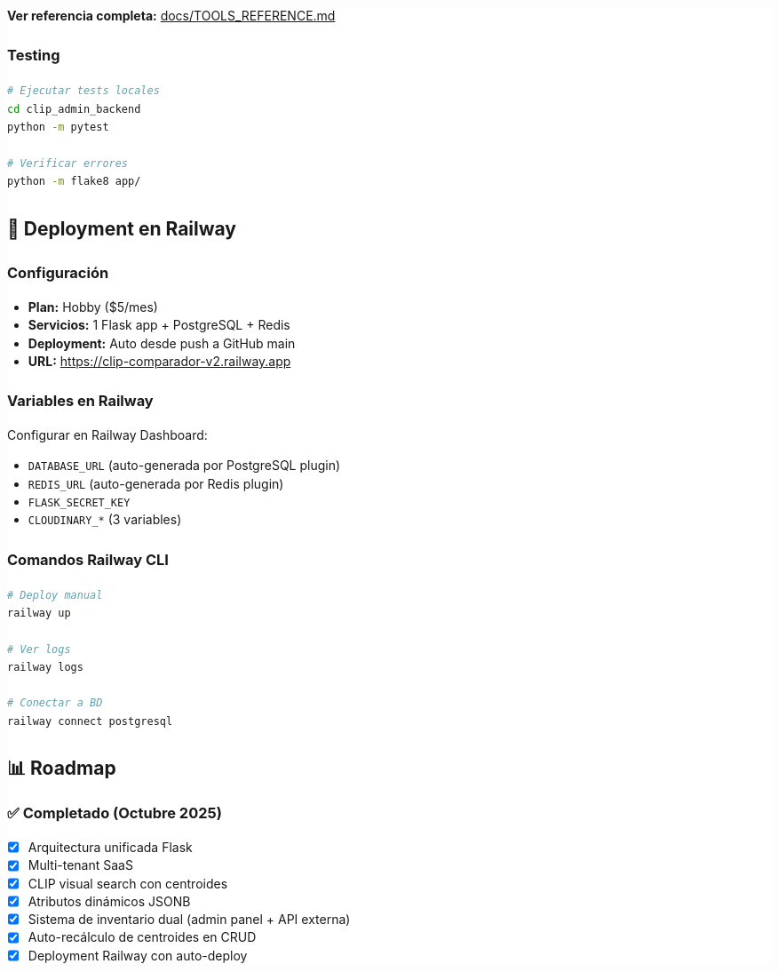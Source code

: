 **Ver referencia completa:** [docs/TOOLS_REFERENCE.md](docs/TOOLS_REFERENCE.md)

### Testing
```bash
# Ejecutar tests locales
cd clip_admin_backend
python -m pytest

# Verificar errores
python -m flake8 app/
```

## 🚢 Deployment en Railway

### Configuración
- **Plan:** Hobby ($5/mes)
- **Servicios:** 1 Flask app + PostgreSQL + Redis
- **Deployment:** Auto desde push a GitHub main
- **URL:** https://clip-comparador-v2.railway.app

### Variables en Railway
Configurar en Railway Dashboard:
- `DATABASE_URL` (auto-generada por PostgreSQL plugin)
- `REDIS_URL` (auto-generada por Redis plugin)
- `FLASK_SECRET_KEY`
- `CLOUDINARY_*` (3 variables)

### Comandos Railway CLI
```bash
# Deploy manual
railway up

# Ver logs
railway logs

# Conectar a BD
railway connect postgresql
```

## 📊 Roadmap

### ✅ Completado (Octubre 2025)
- [x] Arquitectura unificada Flask
- [x] Multi-tenant SaaS
- [x] CLIP visual search con centroides
- [x] Atributos dinámicos JSONB
- [x] Sistema de inventario dual (admin panel + API externa)
- [x] Auto-recálculo de centroides en CRUD
- [x] Deployment Railway con auto-deploy
